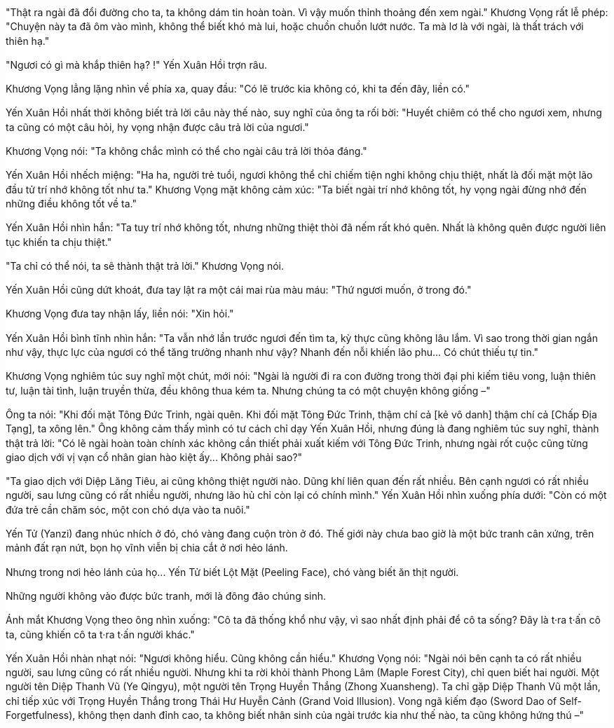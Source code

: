 "Thật ra ngài đã đổi đường cho ta, ta không dám tin hoàn toàn. Vì vậy muốn thỉnh thoảng đến xem ngài." Khương Vọng rất lễ phép: "Chuyện này ta đã ôm vào mình, không thể biết khó mà lui, hoặc chuồn chuồn lướt nước. Ta mà lơ là với ngài, là thất trách với thiên hạ."

"Ngươi có gì mà khắp thiên hạ? !" Yến Xuân Hồi trợn râu.

Khương Vọng lẳng lặng nhìn về phía xa, quay đầu: "Có lẽ trước kia không có, khi ta đến đây, liền có."

Yến Xuân Hồi nhất thời không biết trả lời câu này thế nào, suy nghĩ của ông ta rối bời: "Huyết chiêm có thể cho ngươi xem, nhưng ta cũng có một câu hỏi, hy vọng nhận được câu trả lời của ngươi."

Khương Vọng nói: "Ta không chắc mình có thể cho ngài câu trả lời thỏa đáng."

Yến Xuân Hồi nhếch miệng: "Ha ha, người trẻ tuổi, ngươi không thể chỉ chiếm tiện nghi không chịu thiệt, nhất là đối mặt một lão đầu tử trí nhớ không tốt như ta." Khương Vọng mặt không cảm xúc: "Ta biết ngài trí nhớ không tốt, hy vọng ngài đừng nhớ đến những điều không tốt về ta."

Yến Xuân Hồi nhìn hắn: "Ta tuy trí nhớ không tốt, nhưng những thiệt thòi đã nếm rất khó quên. Nhất là không quên được người liên tục khiến ta chịu thiệt."

"Ta chỉ có thể nói, ta sẽ thành thật trả lời." Khương Vọng nói.

Yến Xuân Hồi cũng dứt khoát, đưa tay lật ra một cái mai rùa màu máu: "Thứ ngươi muốn, ở trong đó."

Khương Vọng đưa tay nhận lấy, liền nói: "Xin hỏi."

Yến Xuân Hồi bình tĩnh nhìn hắn: "Ta vẫn nhớ lần trước ngươi đến tìm ta, kỳ thực cũng không lâu lắm. Vì sao trong thời gian ngắn như vậy, thực lực của ngươi có thể tăng trưởng nhanh như vậy? Nhanh đến nỗi khiến lão phu... Có chút thiếu tự tin."

Khương Vọng nghiêm túc suy nghĩ một chút, mới nói: "Ngài là người đi ra con đường trong thời đại phi kiếm tiêu vong, luận thiên tư, luận tài tình, luận truyền thừa, đều không thua kém ta. Nhưng chúng ta có một chuyện không giống –"

Ông ta nói: "Khi đối mặt Tông Đức Trinh, ngài quên. Khi đối mặt Tông Đức Trinh, thậm chí cả [kẻ vô danh] thậm chí cả [Chấp Địa Tạng], ta xông lên." Ông không cảm thấy mình có tư cách chỉ dạy Yến Xuân Hồi, nhưng đúng là đang nghiêm túc suy nghĩ, thành thật trả lời: "Có lẽ ngài hoàn toàn chính xác không cần thiết phải xuất kiếm với Tông Đức Trinh, nhưng ngài rốt cuộc cũng từng giao dịch với vị vạn cổ nhân gian hào kiệt ấy... Không phải sao?"

"Ta giao dịch với Diệp Lăng Tiêu, ai cũng không thiệt người nào. Dũng khí liên quan đến rất nhiều. Bên cạnh ngươi có rất nhiều người, sau lưng cũng có rất nhiều người, nhưng lão hủ chỉ còn lại có chính mình." Yến Xuân Hồi nhìn xuống phía dưới: "Còn có một đứa trẻ cần chăm sóc, một con chó dựa vào ta nuôi."

Yến Tử (Yanzi) đang nhúc nhích ở đó, chó vàng đang cuộn tròn ở đó. Thế giới này chưa bao giờ là một bức tranh cân xứng, trên mảnh đất rạn nứt, bọn họ vĩnh viễn bị chia cắt ở nơi hẻo lánh.

Nhưng trong nơi hẻo lánh của họ... Yến Tử biết Lột Mặt (Peeling Face), chó vàng biết ăn thịt người.

Những người không vào được bức tranh, mới là đông đảo chúng sinh.

Ánh mắt Khương Vọng theo ông nhìn xuống: "Cô ta đã thống khổ như vậy, vì sao nhất định phải để cô ta sống? Đây là t·ra t·ấn cô ta, cũng khiến cô ta t·ra t·ấn người khác."

Yến Xuân Hồi nhàn nhạt nói: "Ngươi không hiểu. Cũng không cần hiểu." Khương Vọng nói: "Ngài nói bên cạnh ta có rất nhiều người, sau lưng cũng có rất nhiều người. Nhưng khi ta rời khỏi thành Phong Lâm (Maple Forest City), chỉ quen biết hai người. Một người tên Diệp Thanh Vũ (Ye Qingyu), một người tên Trọng Huyền Thắng (Zhong Xuansheng). Ta chỉ gặp Diệp Thanh Vũ một lần, chỉ tiếp xúc với Trọng Huyền Thắng trong Thái Hư Huyễn Cảnh (Grand Void Illusion). Vong ngã kiếm đạo (Sword Dao of Self-Forgetfulness), không thẹn danh đỉnh cao, ta không biết nhân sinh của ngài trước kia như thế nào, ta cũng không hứng thú –"
